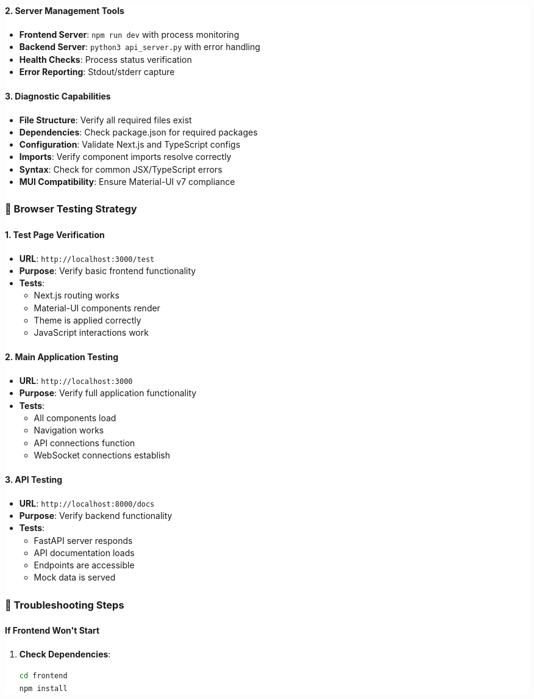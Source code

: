 #### **2. Server Management Tools**
- **Frontend Server**: `npm run dev` with process monitoring
- **Backend Server**: `python3 api_server.py` with error handling
- **Health Checks**: Process status verification
- **Error Reporting**: Stdout/stderr capture

#### **3. Diagnostic Capabilities**
- **File Structure**: Verify all required files exist
- **Dependencies**: Check package.json for required packages
- **Configuration**: Validate Next.js and TypeScript configs
- **Imports**: Verify component imports resolve correctly
- **Syntax**: Check for common JSX/TypeScript errors
- **MUI Compatibility**: Ensure Material-UI v7 compliance

### **🎯 Browser Testing Strategy**

#### **1. Test Page Verification**
- **URL**: `http://localhost:3000/test`
- **Purpose**: Verify basic frontend functionality
- **Tests**:
  - Next.js routing works
  - Material-UI components render
  - Theme is applied correctly
  - JavaScript interactions work

#### **2. Main Application Testing**
- **URL**: `http://localhost:3000`
- **Purpose**: Verify full application functionality
- **Tests**:
  - All components load
  - Navigation works
  - API connections function
  - WebSocket connections establish

#### **3. API Testing**
- **URL**: `http://localhost:8000/docs`
- **Purpose**: Verify backend functionality
- **Tests**:
  - FastAPI server responds
  - API documentation loads
  - Endpoints are accessible
  - Mock data is served

### **🔧 Troubleshooting Steps**

#### **If Frontend Won't Start**
1. **Check Dependencies**:
   ```bash
   cd frontend
   npm install
   ```
